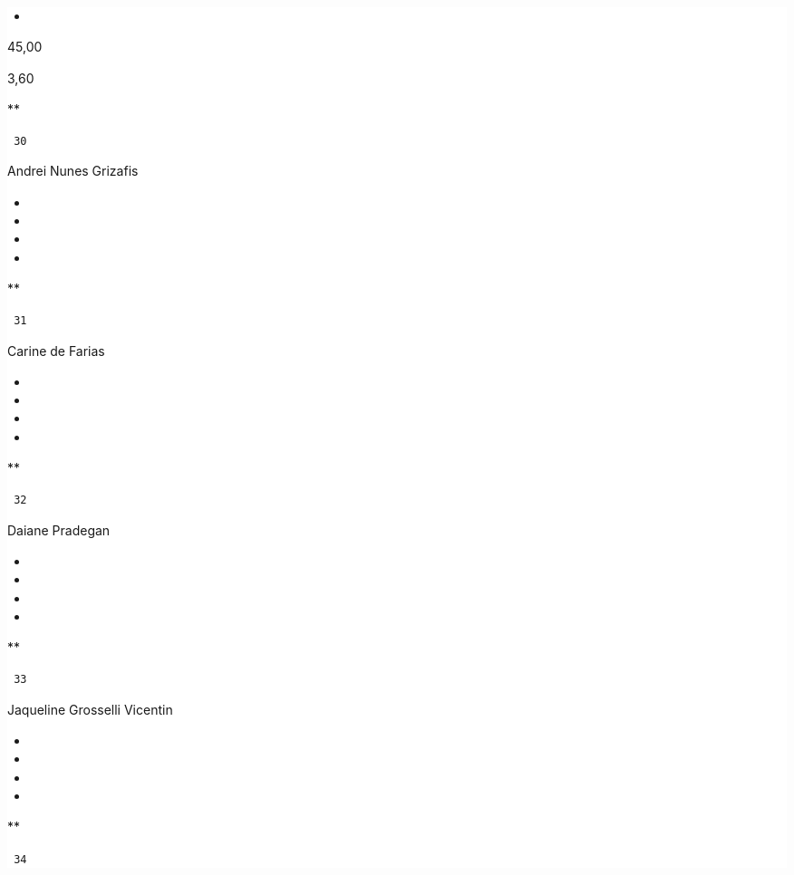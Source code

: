    *

   45,00

   3,60

   **

     30

   Andrei Nunes Grizafis

   *

   *

   *

   *

   **

     31

   Carine de Farias

   *

   *

   *

   *

   **

     32

   Daiane Pradegan

   *

   *

   *

   *

   **

     33

   Jaqueline Grosselli Vicentin

   *

   *

   *

   *

   **

     34

